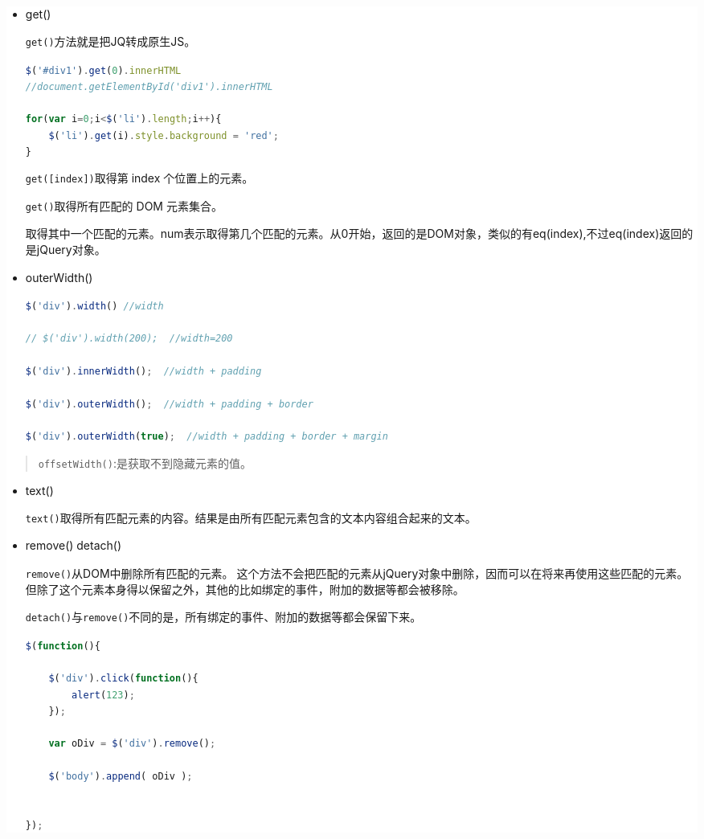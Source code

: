 - get()

  `get()`方法就是把JQ转成原生JS。

  ```js
  $('#div1').get(0).innerHTML
  //document.getElementById('div1').innerHTML
  
  for(var i=0;i<$('li').length;i++){
      $('li').get(i).style.background = 'red';
  }
  ```

  `get([index])`取得第 index 个位置上的元素。

  `get()`取得所有匹配的 DOM 元素集合。

  取得其中一个匹配的元素。num表示取得第几个匹配的元素。从0开始，返回的是DOM对象，类似的有eq(index),不过eq(index)返回的是jQuery对象。

- outerWidth()

  ```js 
  $('div').width() //width
  
  // $('div').width(200);  //width=200
     
  $('div').innerWidth();  //width + padding
  
  $('div').outerWidth();  //width + padding + border
  
  $('div').outerWidth(true);  //width + padding + border + margin
  ```

> `offsetWidth()`:是获取不到隐藏元素的值。

- text()

  `text()`取得所有匹配元素的内容。结果是由所有匹配元素包含的文本内容组合起来的文本。



- remove()     detach()

  `remove()`从DOM中删除所有匹配的元素。
  这个方法不会把匹配的元素从jQuery对象中删除，因而可以在将来再使用这些匹配的元素。但除了这个元素本身得以保留之外，其他的比如绑定的事件，附加的数据等都会被移除。

  `detach()`与`remove()`不同的是，所有绑定的事件、附加的数据等都会保留下来。

  ```js
  $(function(){
  
      $('div').click(function(){
          alert(123);
      });
  
      var oDiv = $('div').remove();
      
      $('body').append( oDiv );
      
  
  });
  ```
